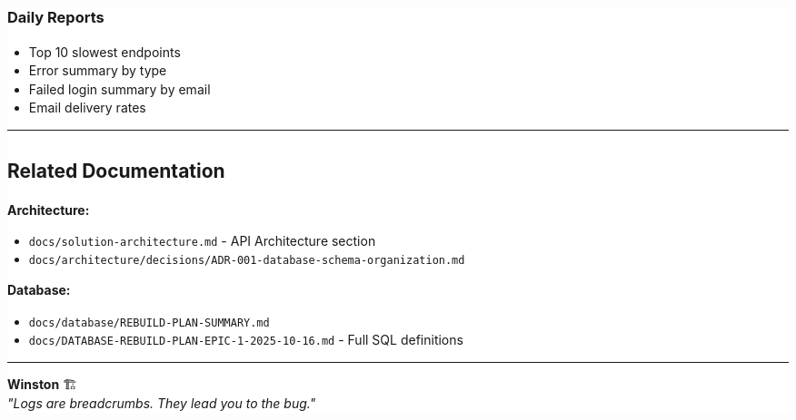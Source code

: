 ### **Daily Reports**

- Top 10 slowest endpoints
- Error summary by type
- Failed login summary by email
- Email delivery rates

---

## Related Documentation

**Architecture:**
- `docs/solution-architecture.md` - API Architecture section
- `docs/architecture/decisions/ADR-001-database-schema-organization.md`

**Database:**
- `docs/database/REBUILD-PLAN-SUMMARY.md`
- `docs/DATABASE-REBUILD-PLAN-EPIC-1-2025-10-16.md` - Full SQL definitions

---

**Winston** 🏗️  
*"Logs are breadcrumbs. They lead you to the bug."*

